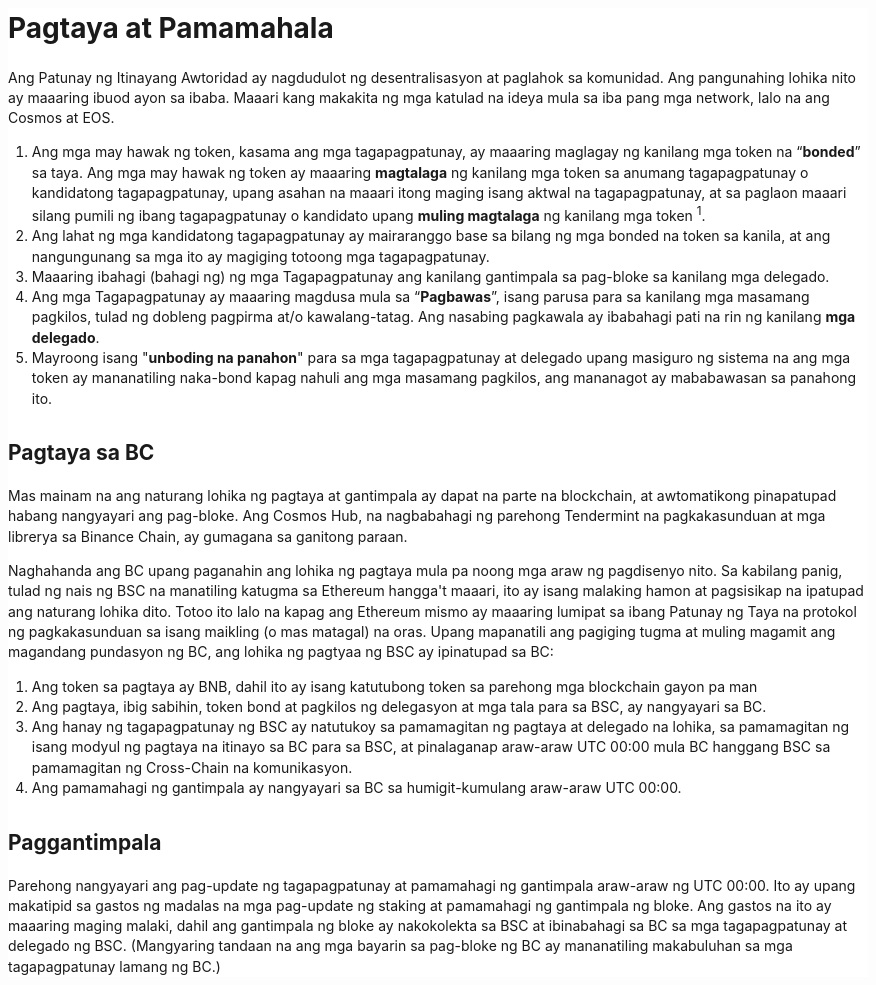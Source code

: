 # Pagtaya at Pamamahala

Ang Patunay ng Itinayang Awtoridad ay nagdudulot ng desentralisasyon at paglahok sa komunidad. Ang pangunahing lohika nito ay maaaring ibuod ayon sa ibaba. Maaari kang makakita ng mga katulad na ideya mula sa iba pang mga network, lalo na ang Cosmos at EOS.

1. Ang mga may hawak ng token, kasama ang mga tagapagpatunay, ay maaaring maglagay ng kanilang mga token na “**bonded**” sa taya. Ang mga may hawak ng token ay maaaring **magtalaga** ng kanilang mga token sa anumang tagapagpatunay o kandidatong tagapagpatunay, upang asahan na maaari itong maging isang aktwal na tagapagpatunay, at sa paglaon maaari silang pumili ng ibang tagapagpatunay o kandidato upang **muling magtalaga** ng kanilang mga token <sup>1</sup>.
2. Ang lahat ng mga kandidatong tagapagpatunay ay mairaranggo base sa bilang ng mga bonded na token sa kanila, at ang nangungunang sa mga ito ay magiging totoong mga tagapagpatunay.
3. Maaaring ibahagi (bahagi ng) ng mga Tagapagpatunay ang kanilang gantimpala sa pag-bloke sa kanilang mga delegado.
4. Ang mga Tagapagpatunay ay maaaring magdusa mula sa “**Pagbawas**”, isang parusa para sa kanilang mga masamang pagkilos, tulad ng dobleng pagpirma at/o kawalang-tatag. Ang nasabing pagkawala ay ibabahagi pati na rin ng kanilang **mga delegado**.
5. Mayroong isang "**unboding na panahon**" para sa mga tagapagpatunay at delegado upang masiguro ng sistema na ang mga token ay mananatiling naka-bond kapag nahuli ang mga masamang pagkilos, ang mananagot ay mababawasan sa panahong ito.

## Pagtaya sa BC

Mas mainam na ang naturang lohika ng pagtaya at gantimpala ay dapat na parte na blockchain, at awtomatikong pinapatupad habang nangyayari ang pag-bloke. Ang Cosmos Hub, na nagbabahagi ng parehong Tendermint na pagkakasunduan at mga librerya sa Binance Chain, ay gumagana sa ganitong paraan.

Naghahanda ang BC upang paganahin ang lohika ng pagtaya mula pa noong mga araw ng pagdisenyo nito. Sa kabilang panig, tulad ng nais ng BSC na manatiling katugma sa Ethereum hangga't maaari, ito ay isang malaking hamon at pagsisikap na ipatupad ang naturang lohika dito. Totoo ito lalo na kapag ang Ethereum mismo ay maaaring lumipat sa ibang Patunay ng Taya na protokol ng pagkakasunduan sa isang maikling (o mas matagal) na oras. Upang mapanatili ang pagiging tugma at muling magamit ang magandang pundasyon ng BC, ang lohika ng pagtyaa ng BSC ay ipinatupad sa BC:

1. Ang token sa pagtaya ay BNB, dahil ito ay isang katutubong token sa parehong mga blockchain gayon pa man
2. Ang pagtaya, ibig sabihin, token bond at pagkilos ng delegasyon at mga tala para sa BSC, ay nangyayari sa BC.
3. Ang hanay ng tagapagpatunay ng BSC ay natutukoy sa pamamagitan ng pagtaya at delegado na lohika, sa pamamagitan ng isang modyul ng pagtaya na itinayo sa BC para sa BSC, at pinalaganap araw-araw UTC 00:00 mula BC hanggang BSC sa pamamagitan ng Cross-Chain na komunikasyon.
4. Ang pamamahagi ng gantimpala ay nangyayari sa BC sa humigit-kumulang araw-araw UTC 00:00.

## Paggantimpala

Parehong nangyayari ang pag-update ng tagapagpatunay at pamamahagi ng gantimpala araw-araw ng UTC 00:00. Ito ay upang makatipid sa gastos ng madalas na mga pag-update ng staking at pamamahagi ng gantimpala ng bloke. Ang gastos na ito ay maaaring maging malaki, dahil ang gantimpala ng bloke ay nakokolekta sa BSC at ibinabahagi sa BC sa mga tagapagpatunay at delegado ng BSC. (Mangyaring tandaan na ang mga bayarin sa pag-bloke ng BC ay mananatiling makabuluhan sa mga tagapagpatunay lamang ng BC.)
